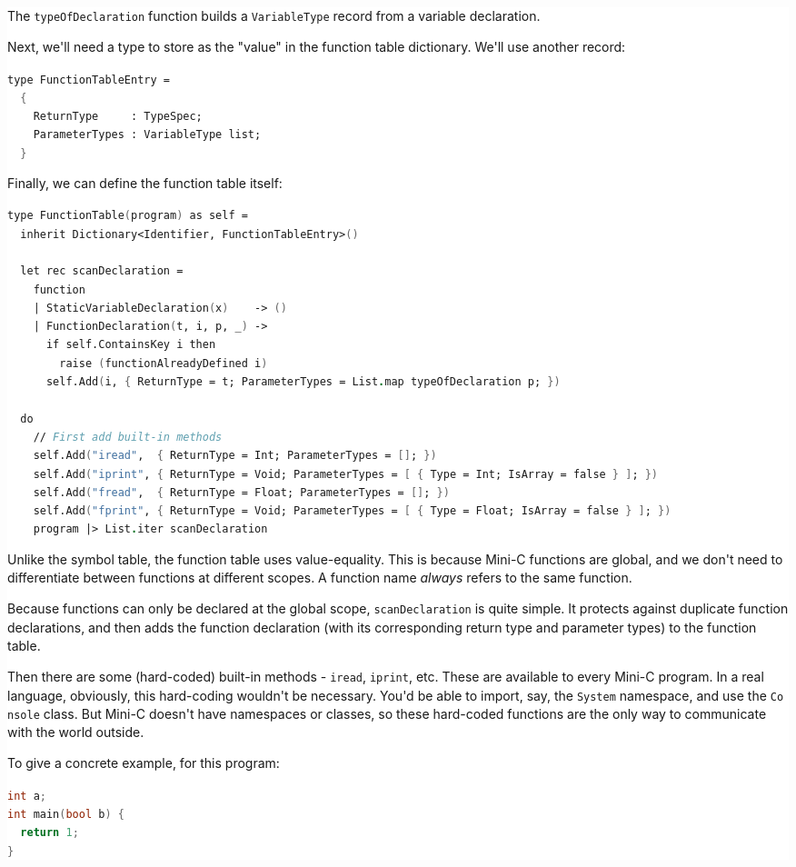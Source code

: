 The `typeOfDeclaration` function builds a `VariableType` record from a variable declaration.

Next, we'll need a type to store as the "value" in the function table dictionary. We'll use another record:

``` fsharp
type FunctionTableEntry =
  {
    ReturnType     : TypeSpec;
    ParameterTypes : VariableType list;
  }
```

Finally, we can define the function table itself:

``` fsharp
type FunctionTable(program) as self =
  inherit Dictionary<Identifier, FunctionTableEntry>()

  let rec scanDeclaration =
    function
    | StaticVariableDeclaration(x)    -> ()
    | FunctionDeclaration(t, i, p, _) ->
      if self.ContainsKey i then
        raise (functionAlreadyDefined i)
      self.Add(i, { ReturnType = t; ParameterTypes = List.map typeOfDeclaration p; })

  do
    // First add built-in methods
    self.Add("iread",  { ReturnType = Int; ParameterTypes = []; })
    self.Add("iprint", { ReturnType = Void; ParameterTypes = [ { Type = Int; IsArray = false } ]; })
    self.Add("fread",  { ReturnType = Float; ParameterTypes = []; })
    self.Add("fprint", { ReturnType = Void; ParameterTypes = [ { Type = Float; IsArray = false } ]; })
    program |> List.iter scanDeclaration 
```

Unlike the symbol table, the function table uses value-equality. This is because Mini-C functions are global, and we don't need to differentiate between functions at different scopes. A function name *always* refers to the same function.

Because functions can only be declared at the global scope, `scanDeclaration` is quite simple. It protects against duplicate function declarations, and then adds the function declaration (with its corresponding return type and parameter types) to the function table.

Then there are some (hard-coded) built-in methods - `iread`, `iprint`, etc. These are available to every Mini-C program. In a real language, obviously, this hard-coding wouldn't be necessary. You'd be able to import, say,  the `System` namespace, and use the `Console` class. But Mini-C doesn't have namespaces or classes, so these hard-coded functions are the only way to communicate with the world outside.

To give a concrete example, for this program:

``` c
int a;
int main(bool b) {
  return 1;
}
```
